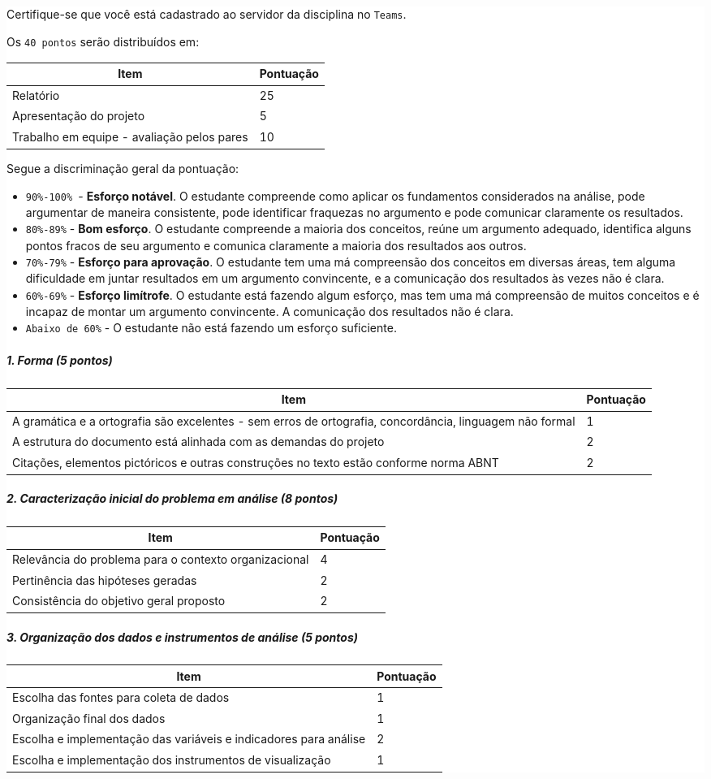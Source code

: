 Certifique-se que você está cadastrado ao servidor da disciplina no `Teams`. 

Os `40 pontos` serão distribuídos em: 

|Item|Pontuação
|----|-----------------
|Relatório|25
|Apresentação do projeto|5
|Trabalho em equipe - avaliação pelos pares|10

Segue a discriminação geral da pontuação:

- `90%-100% `- **Esforço notável**. O estudante compreende como aplicar os fundamentos considerados na análise, pode argumentar de maneira consistente, pode identificar fraquezas no argumento e pode comunicar claramente os resultados.
- `80%-89%` - **Bom esforço**. O estudante compreende a maioria dos conceitos, reúne um argumento adequado, identifica alguns pontos fracos de seu argumento e comunica claramente a maioria dos resultados aos outros.
- `70%-79%` - **Esforço para aprovação**. O estudante tem uma má compreensão dos conceitos em diversas áreas, tem alguma dificuldade em juntar resultados em um argumento convincente, e a comunicação dos resultados às vezes não é clara.
- `60%-69%` - **Esforço limítrofe**. O estudante está fazendo algum esforço, mas tem uma má compreensão de muitos conceitos e é incapaz de montar um argumento convincente. A comunicação dos resultados não é clara.
- `Abaixo de 60%` - O estudante não está fazendo um esforço suficiente.


##### 1. Forma (5 pontos)

|Item|Pontuação
|----|-----------------
|A gramática e a ortografia são excelentes - sem erros de ortografia, concordância, linguagem não formal|1
|A estrutura do documento está alinhada com as demandas do projeto|2
|Citações, elementos pictóricos e outras construções no texto estão conforme norma ABNT|2

##### 2. Caracterização inicial do problema em análise (8 pontos)
|Item|Pontuação
|----|-----------------
|Relevância do problema para o contexto organizacional|4
|Pertinência das hipóteses geradas|2
|Consistência do objetivo geral proposto|2

##### 3. Organização dos dados e instrumentos de análise (5 pontos)

|Item|Pontuação
|----|-----------------
|Escolha das fontes para coleta de dados|1
|Organização final dos dados |1
|Escolha e implementação das variáveis e indicadores para análise|2
|Escolha e implementação dos instrumentos de visualização|1
